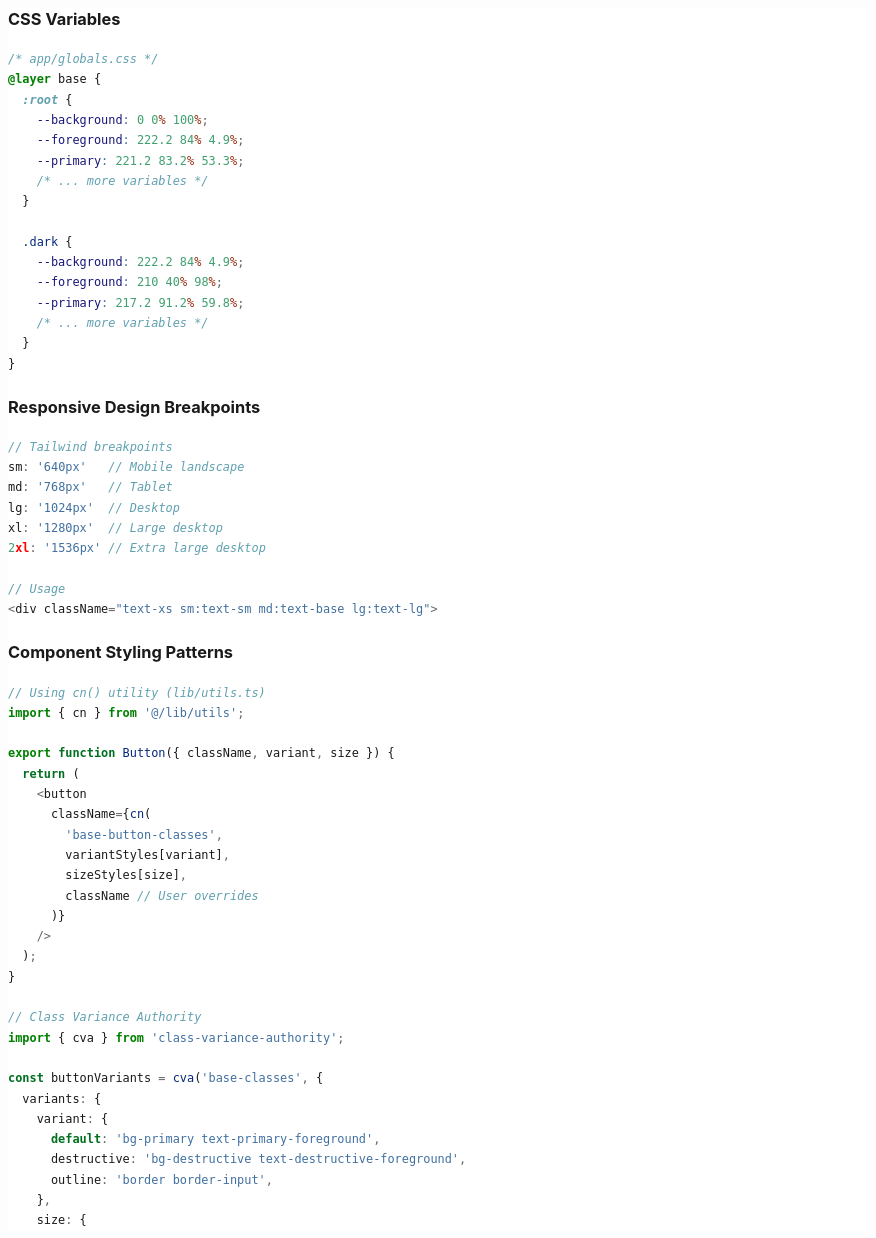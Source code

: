 ### CSS Variables

```css
/* app/globals.css */
@layer base {
  :root {
    --background: 0 0% 100%;
    --foreground: 222.2 84% 4.9%;
    --primary: 221.2 83.2% 53.3%;
    /* ... more variables */
  }
  
  .dark {
    --background: 222.2 84% 4.9%;
    --foreground: 210 40% 98%;
    --primary: 217.2 91.2% 59.8%;
    /* ... more variables */
  }
}
```

### Responsive Design Breakpoints

```typescript
// Tailwind breakpoints
sm: '640px'   // Mobile landscape
md: '768px'   // Tablet
lg: '1024px'  // Desktop
xl: '1280px'  // Large desktop
2xl: '1536px' // Extra large desktop

// Usage
<div className="text-xs sm:text-sm md:text-base lg:text-lg">
```

### Component Styling Patterns

```typescript
// Using cn() utility (lib/utils.ts)
import { cn } from '@/lib/utils';

export function Button({ className, variant, size }) {
  return (
    <button
      className={cn(
        'base-button-classes',
        variantStyles[variant],
        sizeStyles[size],
        className // User overrides
      )}
    />
  );
}

// Class Variance Authority
import { cva } from 'class-variance-authority';

const buttonVariants = cva('base-classes', {
  variants: {
    variant: {
      default: 'bg-primary text-primary-foreground',
      destructive: 'bg-destructive text-destructive-foreground',
      outline: 'border border-input',
    },
    size: {
```
